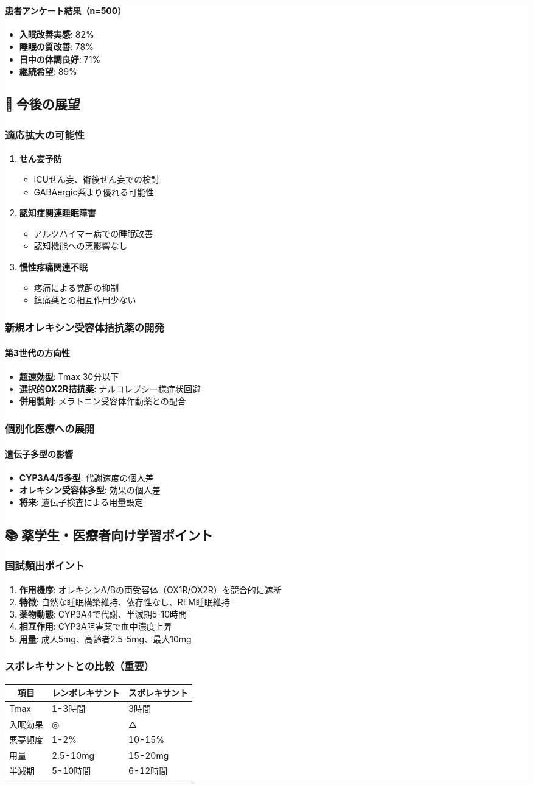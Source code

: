 #### 患者アンケート結果（n=500）
- **入眠改善実感**: 82%
- **睡眠の質改善**: 78%
- **日中の体調良好**: 71%
- **継続希望**: 89%

## 🔮 今後の展望

### 適応拡大の可能性

1. **せん妄予防**
   - ICUせん妄、術後せん妄での検討
   - GABAergic系より優れる可能性

2. **認知症関連睡眠障害**
   - アルツハイマー病での睡眠改善
   - 認知機能への悪影響なし

3. **慢性疼痛関連不眠**
   - 疼痛による覚醒の抑制
   - 鎮痛薬との相互作用少ない

### 新規オレキシン受容体拮抗薬の開発

#### 第3世代の方向性
- **超速効型**: Tmax 30分以下
- **選択的OX2R拮抗薬**: ナルコレプシー様症状回避
- **併用製剤**: メラトニン受容体作動薬との配合

### 個別化医療への展開

#### 遺伝子多型の影響
- **CYP3A4/5多型**: 代謝速度の個人差
- **オレキシン受容体多型**: 効果の個人差
- **将来**: 遺伝子検査による用量設定

## 📚 薬学生・医療者向け学習ポイント

### 国試頻出ポイント

1. **作用機序**: オレキシンA/Bの両受容体（OX1R/OX2R）を競合的に遮断
2. **特徴**: 自然な睡眠構築維持、依存性なし、REM睡眠維持
3. **薬物動態**: CYP3A4で代謝、半減期5-10時間
4. **相互作用**: CYP3A阻害薬で血中濃度上昇
5. **用量**: 成人5mg、高齢者2.5-5mg、最大10mg

### スボレキサントとの比較（重要）

| 項目 | レンボレキサント | スボレキサント |
|------|-----------------|---------------|
| Tmax | 1-3時間 | 3時間 |
| 入眠効果 | ◎ | △ |
| 悪夢頻度 | 1-2% | 10-15% |
| 用量 | 2.5-10mg | 15-20mg |
| 半減期 | 5-10時間 | 6-12時間 |
